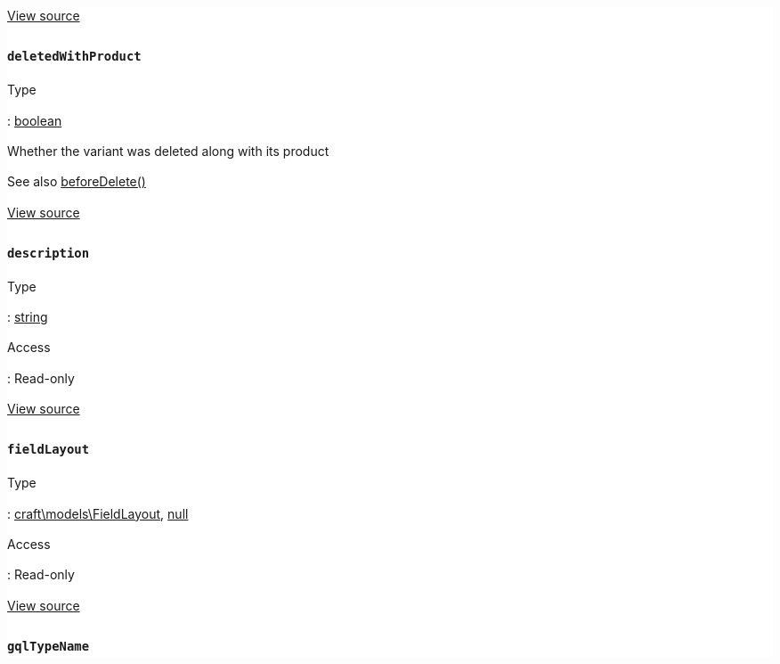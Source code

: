 [View source](https://github.com/craftcms/commerce/blob/master/src/elements/Variant.php)



### `deletedWithProduct`



Type

:   [boolean](http://php.net/language.types.boolean)



Whether the variant was deleted along with its product

See also [beforeDelete()](craft-commerce-elements-variant.md#method-beforedelete)

[View source](https://github.com/craftcms/commerce/blob/master/src/elements/Variant.php#L242)



### `description`



Type

:   [string](http://php.net/language.types.string)

Access

:   Read-only







[View source](https://github.com/craftcms/commerce/blob/master/src/elements/Variant.php)



### `fieldLayout`



Type

:   [craft\models\FieldLayout](https://docs.craftcms.com/api/v3/craft-models-fieldlayout.html), [null](http://php.net/language.types.null)

Access

:   Read-only







[View source](https://github.com/craftcms/commerce/blob/master/src/elements/Variant.php)



### `gqlTypeName`

